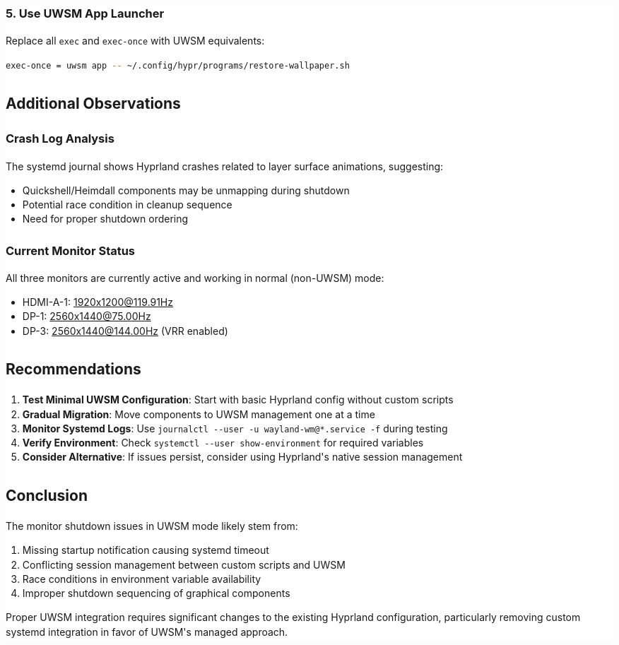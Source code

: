 ### 5. **Use UWSM App Launcher**
Replace all `exec` and `exec-once` with UWSM equivalents:
```bash
exec-once = uwsm app -- ~/.config/hypr/programs/restore-wallpaper.sh
```

## Additional Observations

### Crash Log Analysis
The systemd journal shows Hyprland crashes related to layer surface animations, suggesting:
- Quickshell/Heimdall components may be unmapping during shutdown
- Potential race condition in cleanup sequence
- Need for proper shutdown ordering

### Current Monitor Status
All three monitors are currently active and working in normal (non-UWSM) mode:
- HDMI-A-1: 1920x1200@119.91Hz
- DP-1: 2560x1440@75.00Hz  
- DP-3: 2560x1440@144.00Hz (VRR enabled)

## Recommendations

1. **Test Minimal UWSM Configuration**: Start with basic Hyprland config without custom scripts
2. **Gradual Migration**: Move components to UWSM management one at a time
3. **Monitor Systemd Logs**: Use `journalctl --user -u wayland-wm@*.service -f` during testing
4. **Verify Environment**: Check `systemctl --user show-environment` for required variables
5. **Consider Alternative**: If issues persist, consider using Hyprland's native session management

## Conclusion

The monitor shutdown issues in UWSM mode likely stem from:
1. Missing startup notification causing systemd timeout
2. Conflicting session management between custom scripts and UWSM
3. Race conditions in environment variable availability
4. Improper shutdown sequencing of graphical components

Proper UWSM integration requires significant changes to the existing Hyprland configuration, particularly removing custom systemd integration in favor of UWSM's managed approach.